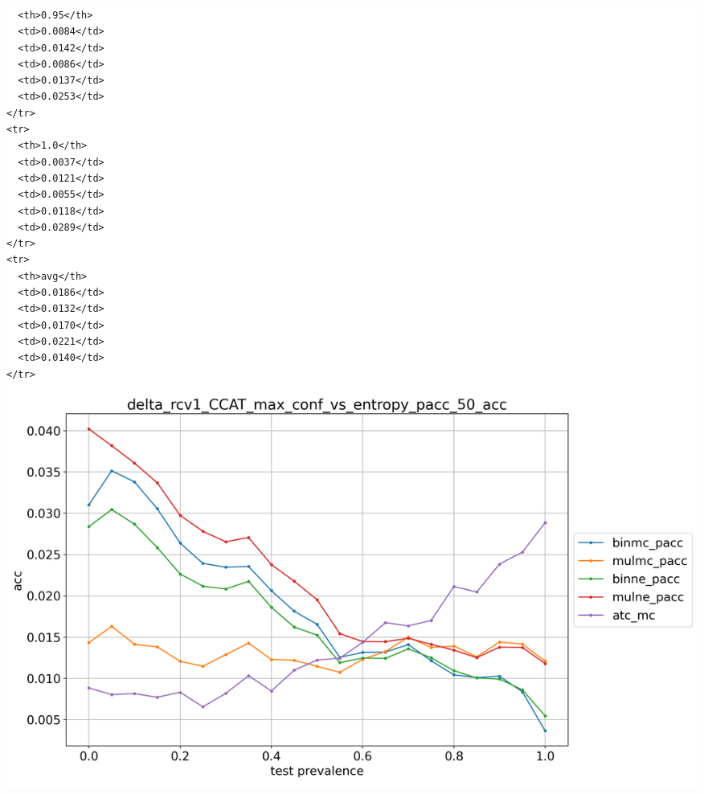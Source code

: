       <th>0.95</th>
      <td>0.0084</td>
      <td>0.0142</td>
      <td>0.0086</td>
      <td>0.0137</td>
      <td>0.0253</td>
    </tr>
    <tr>
      <th>1.0</th>
      <td>0.0037</td>
      <td>0.0121</td>
      <td>0.0055</td>
      <td>0.0118</td>
      <td>0.0289</td>
    </tr>
    <tr>
      <th>avg</th>
      <td>0.0186</td>
      <td>0.0132</td>
      <td>0.0170</td>
      <td>0.0221</td>
      <td>0.0140</td>
    </tr>
  </tbody>
</table>

![plot_delta](plot/delta_rcv1_CCAT_max_conf_vs_entropy_pacc_50_acc.png)